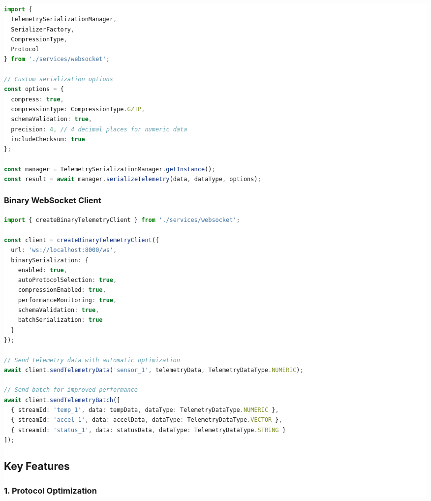 ```typescript
import { 
  TelemetrySerializationManager,
  SerializerFactory,
  CompressionType,
  Protocol
} from './services/websocket';

// Custom serialization options
const options = {
  compress: true,
  compressionType: CompressionType.GZIP,
  schemaValidation: true,
  precision: 4, // 4 decimal places for numeric data
  includeChecksum: true
};

const manager = TelemetrySerializationManager.getInstance();
const result = await manager.serializeTelemetry(data, dataType, options);
```

### Binary WebSocket Client

```typescript
import { createBinaryTelemetryClient } from './services/websocket';

const client = createBinaryTelemetryClient({
  url: 'ws://localhost:8000/ws',
  binarySerialization: {
    enabled: true,
    autoProtocolSelection: true,
    compressionEnabled: true,
    performanceMonitoring: true,
    schemaValidation: true,
    batchSerialization: true
  }
});

// Send telemetry data with automatic optimization
await client.sendTelemetryData('sensor_1', telemetryData, TelemetryDataType.NUMERIC);

// Send batch for improved performance
await client.sendTelemetryBatch([
  { streamId: 'temp_1', data: tempData, dataType: TelemetryDataType.NUMERIC },
  { streamId: 'accel_1', data: accelData, dataType: TelemetryDataType.VECTOR },
  { streamId: 'status_1', data: statusData, dataType: TelemetryDataType.STRING }
]);
```

## Key Features

### 1. Protocol Optimization
